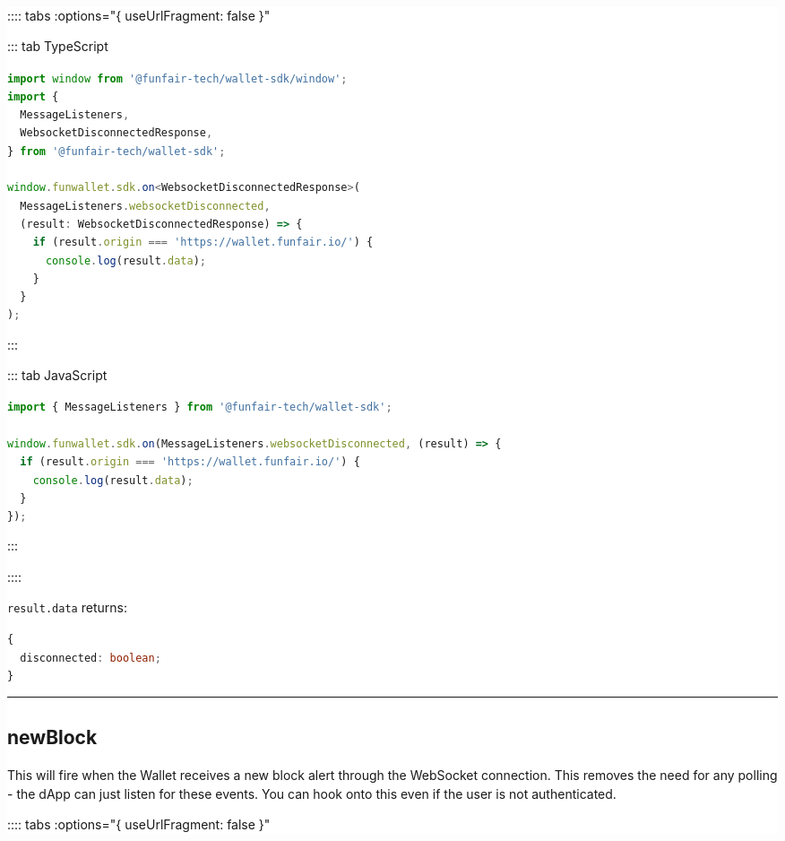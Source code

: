 :::: tabs :options="{ useUrlFragment: false }"

::: tab TypeScript

```ts
import window from '@funfair-tech/wallet-sdk/window';
import {
  MessageListeners,
  WebsocketDisconnectedResponse,
} from '@funfair-tech/wallet-sdk';

window.funwallet.sdk.on<WebsocketDisconnectedResponse>(
  MessageListeners.websocketDisconnected,
  (result: WebsocketDisconnectedResponse) => {
    if (result.origin === 'https://wallet.funfair.io/') {
      console.log(result.data);
    }
  }
);
```

:::

::: tab JavaScript

```js
import { MessageListeners } from '@funfair-tech/wallet-sdk';

window.funwallet.sdk.on(MessageListeners.websocketDisconnected, (result) => {
  if (result.origin === 'https://wallet.funfair.io/') {
    console.log(result.data);
  }
});
```

:::

::::

`result.data` returns:

```ts
{
  disconnected: boolean;
}
```

---

## newBlock

This will fire when the Wallet receives a new block alert through the WebSocket connection. This removes the need for any polling - the dApp can just listen for these events. You can hook onto this even if the user is not authenticated.

:::: tabs :options="{ useUrlFragment: false }"
